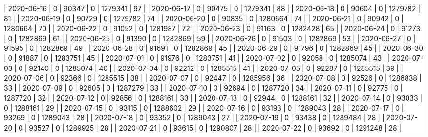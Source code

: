 | 2020-06-16 | 0 | 90347 | 0 | 1279341 | 97 |
| 2020-06-17 | 0 | 90475 | 0 | 1279341 | 88 |
| 2020-06-18 | 0 | 90604 | 0 | 1279782 | 81 |
| 2020-06-19 | 0 | 90729 | 0 | 1279782 | 74 |
| 2020-06-20 | 0 | 90835 | 0 | 1280664 | 74 |
| 2020-06-21 | 0 | 90942 | 0 | 1280664 | 70 |
| 2020-06-22 | 0 | 91052 | 0 | 1281987 | 72 |
| 2020-06-23 | 0 | 91163 | 0 | 1282428 | 65 |
| 2020-06-24 | 0 | 91273 | 0 | 1282869 | 61 |
| 2020-06-25 | 0 | 91390 | 0 | 1282869 | 59 |
| 2020-06-26 | 0 | 91503 | 0 | 1282869 | 53 |
| 2020-06-27 | 0 | 91595 | 0 | 1282869 | 49 |
| 2020-06-28 | 0 | 91691 | 0 | 1282869 | 45 |
| 2020-06-29 | 0 | 91796 | 0 | 1282869 | 45 |
| 2020-06-30 | 0 | 91887 | 0 | 1283751 | 45 |
| 2020-07-01 | 0 | 91976 | 0 | 1283751 | 41 |
| 2020-07-02 | 0 | 92058 | 0 | 1285074 | 43 |
| 2020-07-03 | 0 | 92140 | 0 | 1285074 | 40 |
| 2020-07-04 | 0 | 92212 | 0 | 1285515 | 41 |
| 2020-07-05 | 0 | 92287 | 0 | 1285515 | 39 |
| 2020-07-06 | 0 | 92366 | 0 | 1285515 | 38 |
| 2020-07-07 | 0 | 92447 | 0 | 1285956 | 36 |
| 2020-07-08 | 0 | 92526 | 0 | 1286838 | 33 |
| 2020-07-09 | 0 | 92605 | 0 | 1287279 | 33 |
| 2020-07-10 | 0 | 92694 | 0 | 1287720 | 34 |
| 2020-07-11 | 0 | 92775 | 0 | 1287720 | 32 |
| 2020-07-12 | 0 | 92856 | 0 | 1288161 | 33 |
| 2020-07-13 | 0 | 92944 | 0 | 1288161 | 32 |
| 2020-07-14 | 0 | 93033 | 0 | 1288161 | 29 |
| 2020-07-15 | 0 | 93115 | 0 | 1288602 | 29 |
| 2020-07-16 | 0 | 93193 | 0 | 1289043 | 28 |
| 2020-07-17 | 0 | 93269 | 0 | 1289043 | 28 |
| 2020-07-18 | 0 | 93352 | 0 | 1289043 | 27 |
| 2020-07-19 | 0 | 93438 | 0 | 1289484 | 28 |
| 2020-07-20 | 0 | 93527 | 0 | 1289925 | 28 |
| 2020-07-21 | 0 | 93615 | 0 | 1290807 | 28 |
| 2020-07-22 | 0 | 93692 | 0 | 1291248 | 28 |